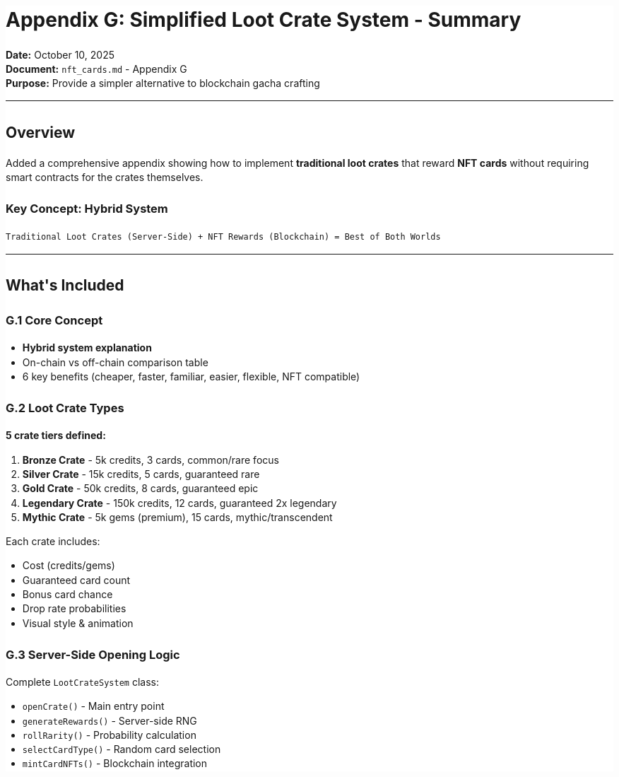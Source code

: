 # Appendix G: Simplified Loot Crate System - Summary

**Date:** October 10, 2025  
**Document:** `nft_cards.md` - Appendix G  
**Purpose:** Provide a simpler alternative to blockchain gacha crafting

---

## Overview

Added a comprehensive appendix showing how to implement **traditional loot crates** that reward **NFT cards** without requiring smart contracts for the crates themselves.

### Key Concept: Hybrid System

```
Traditional Loot Crates (Server-Side) + NFT Rewards (Blockchain) = Best of Both Worlds
```

---

## What's Included

### G.1 Core Concept
- **Hybrid system explanation**
- On-chain vs off-chain comparison table
- 6 key benefits (cheaper, faster, familiar, easier, flexible, NFT compatible)

### G.2 Loot Crate Types
**5 crate tiers defined:**
1. **Bronze Crate** - 5k credits, 3 cards, common/rare focus
2. **Silver Crate** - 15k credits, 5 cards, guaranteed rare
3. **Gold Crate** - 50k credits, 8 cards, guaranteed epic
4. **Legendary Crate** - 150k credits, 12 cards, guaranteed 2x legendary
5. **Mythic Crate** - 5k gems (premium), 15 cards, mythic/transcendent

Each crate includes:
- Cost (credits/gems)
- Guaranteed card count
- Bonus card chance
- Drop rate probabilities
- Visual style & animation

### G.3 Server-Side Opening Logic
Complete `LootCrateSystem` class:
- `openCrate()` - Main entry point
- `generateRewards()` - Server-side RNG
- `rollRarity()` - Probability calculation
- `selectCardType()` - Random card selection
- `mintCardNFTs()` - Blockchain integration
